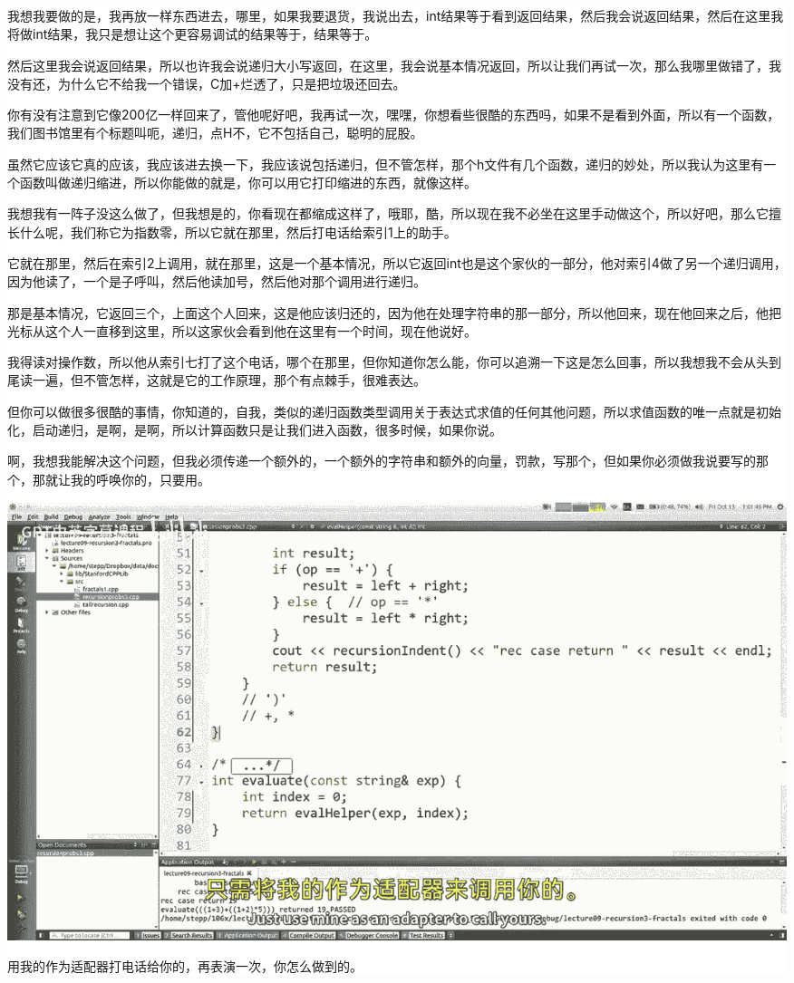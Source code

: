我想我要做的是，我再放一样东西进去，哪里，如果我要退货，我说出去，int结果等于看到返回结果，然后我会说返回结果，然后在这里我将做int结果，我只是想让这个更容易调试的结果等于，结果等于。

然后这里我会说返回结果，所以也许我会说递归大小写返回，在这里，我会说基本情况返回，所以让我们再试一次，那么我哪里做错了，我没有还，为什么它不给我一个错误，C加+烂透了，只是把垃圾还回去。

你有没有注意到它像200亿一样回来了，管他呢好吧，我再试一次，嘿嘿，你想看些很酷的东西吗，如果不是看到外面，所以有一个函数，我们图书馆里有个标题叫呃，递归，点H不，它不包括自己，聪明的屁股。

虽然它应该它真的应该，我应该进去换一下，我应该说包括递归，但不管怎样，那个h文件有几个函数，递归的妙处，所以我认为这里有一个函数叫做递归缩进，所以你能做的就是，你可以用它打印缩进的东西，就像这样。

我想我有一阵子没这么做了，但我想是的，你看现在都缩成这样了，哦耶，酷，所以现在我不必坐在这里手动做这个，所以好吧，那么它擅长什么呢，我们称它为指数零，所以它就在那里，然后打电话给索引1上的助手。

它就在那里，然后在索引2上调用，就在那里，这是一个基本情况，所以它返回int也是这个家伙的一部分，他对索引4做了另一个递归调用，因为他读了，一个是子呼叫，然后他读加号，然后他对那个调用进行递归。

那是基本情况，它返回三个，上面这个人回来，这是他应该归还的，因为他在处理字符串的那一部分，所以他回来，现在他回来之后，他把光标从这个人一直移到这里，所以这家伙会看到他在这里有一个时间，现在他说好。

我得读对操作数，所以他从索引七打了这个电话，哪个在那里，但你知道你怎么能，你可以追溯一下这是怎么回事，所以我想我不会从头到尾读一遍，但不管怎样，这就是它的工作原理，那个有点棘手，很难表达。

但你可以做很多很酷的事情，你知道的，自我，类似的递归函数类型调用关于表达式求值的任何其他问题，所以求值函数的唯一点就是初始化，启动递归，是啊，是啊，所以计算函数只是让我们进入函数，很多时候，如果你说。

啊，我想我能解决这个问题，但我必须传递一个额外的，一个额外的字符串和额外的向量，罚款，写那个，但如果你必须做我说要写的那个，那就让我的呼唤你的，只要用。



![](img/ad9a04943e4e2804f5f6e8bb9f01c668_9.png)

用我的作为适配器打电话给你的，再表演一次，你怎么做到的。
